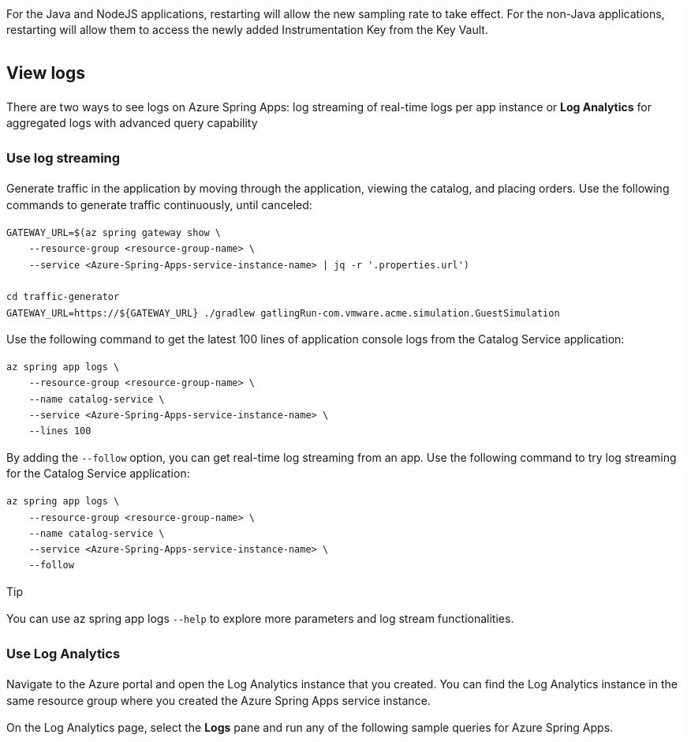    For the Java and NodeJS applications, restarting will allow the new sampling rate to take effect. For the non-Java applications, restarting will allow them to access the newly added Instrumentation Key from the Key Vault.

## View logs

There are two ways to see logs on Azure Spring Apps: log streaming of real-time logs per app instance or **Log Analytics** for aggregated logs with advanced query capability

### Use log streaming

Generate traffic in the application by moving through the application, viewing the catalog, and placing orders. Use the following commands to generate traffic continuously, until canceled:

```azurecli
GATEWAY_URL=$(az spring gateway show \
    --resource-group <resource-group-name> \
    --service <Azure-Spring-Apps-service-instance-name> | jq -r '.properties.url')

cd traffic-generator
GATEWAY_URL=https://${GATEWAY_URL} ./gradlew gatlingRun-com.vmware.acme.simulation.GuestSimulation
```

Use the following command to get the latest 100 lines of application console logs from the Catalog Service application:

```azurecli
az spring app logs \
    --resource-group <resource-group-name> \
    --name catalog-service \
    --service <Azure-Spring-Apps-service-instance-name> \
    --lines 100
```

By adding the `--follow` option, you can get real-time log streaming from an app. Use the following command to try log streaming for the Catalog Service application:

```azurecli
az spring app logs \
    --resource-group <resource-group-name> \
    --name catalog-service \
    --service <Azure-Spring-Apps-service-instance-name> \
    --follow
```

> [!TIP]
> You can use az spring app logs `--help` to explore more parameters and log stream functionalities.

### Use Log Analytics

Navigate to the Azure portal and open the Log Analytics instance that you created. You can find the Log Analytics instance in the same resource group where you created the Azure Spring Apps service instance.

On the Log Analytics page, select the **Logs** pane and run any of the following sample queries for Azure Spring Apps.
